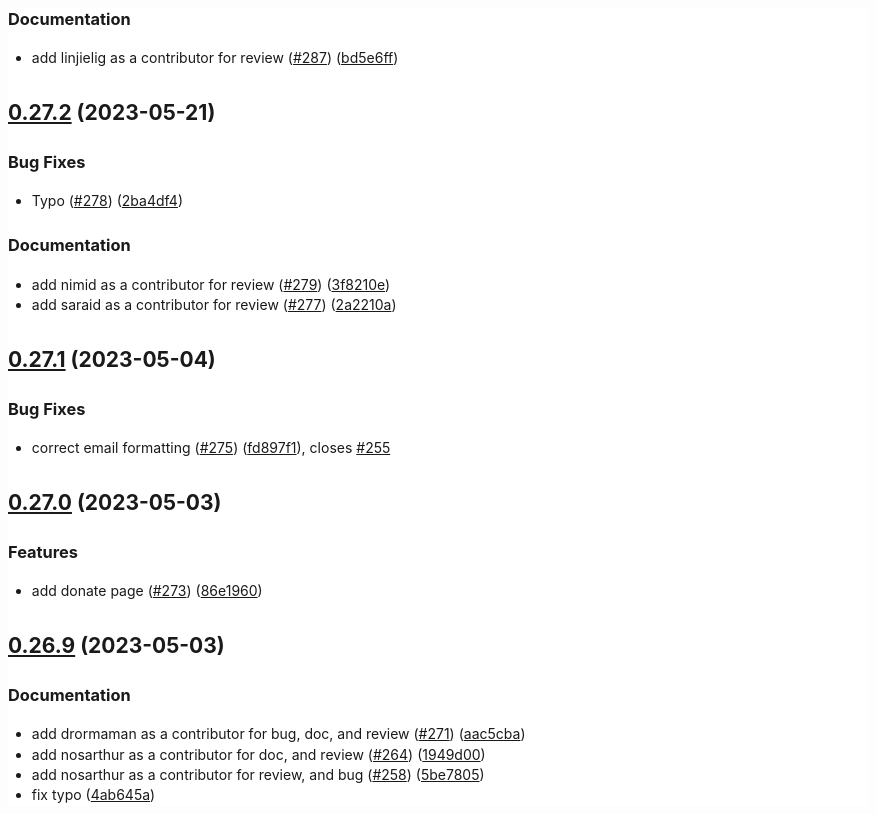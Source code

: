 
### Documentation

* add linjielig as a contributor for review ([#287](https://github.com/dwmkerr/effective-shell/issues/287)) ([bd5e6ff](https://github.com/dwmkerr/effective-shell/commit/bd5e6ffb819818553168e625660d1658c8ca6629))

## [0.27.2](https://github.com/dwmkerr/effective-shell/compare/v0.27.1...v0.27.2) (2023-05-21)


### Bug Fixes

* Typo ([#278](https://github.com/dwmkerr/effective-shell/issues/278)) ([2ba4df4](https://github.com/dwmkerr/effective-shell/commit/2ba4df4674882a80b556aefa1b7b4608eadbe3f1))


### Documentation

* add nimid as a contributor for review ([#279](https://github.com/dwmkerr/effective-shell/issues/279)) ([3f8210e](https://github.com/dwmkerr/effective-shell/commit/3f8210e93c786b3d75dc350d3f3914ec3a04e71e))
* add saraid as a contributor for review ([#277](https://github.com/dwmkerr/effective-shell/issues/277)) ([2a2210a](https://github.com/dwmkerr/effective-shell/commit/2a2210a4d7296f7e23a4b20fa9899f540b94cece))

## [0.27.1](https://github.com/dwmkerr/effective-shell/compare/v0.27.0...v0.27.1) (2023-05-04)


### Bug Fixes

* correct email formatting ([#275](https://github.com/dwmkerr/effective-shell/issues/275)) ([fd897f1](https://github.com/dwmkerr/effective-shell/commit/fd897f1f94ec74801e0564279047eeaae00c6f53)), closes [#255](https://github.com/dwmkerr/effective-shell/issues/255)

## [0.27.0](https://github.com/dwmkerr/effective-shell/compare/v0.26.9...v0.27.0) (2023-05-03)


### Features

* add donate page ([#273](https://github.com/dwmkerr/effective-shell/issues/273)) ([86e1960](https://github.com/dwmkerr/effective-shell/commit/86e1960c6b44321c4bcd865a13548c7474881fdb))

## [0.26.9](https://github.com/dwmkerr/effective-shell/compare/v0.26.8...v0.26.9) (2023-05-03)


### Documentation

* add drormaman as a contributor for bug, doc, and review ([#271](https://github.com/dwmkerr/effective-shell/issues/271)) ([aac5cba](https://github.com/dwmkerr/effective-shell/commit/aac5cbaaaab0755122718f9060633952fb7964d3))
* add nosarthur as a contributor for doc, and review ([#264](https://github.com/dwmkerr/effective-shell/issues/264)) ([1949d00](https://github.com/dwmkerr/effective-shell/commit/1949d0086e2557d406fb1dd58ec1ba988050c194))
* add nosarthur as a contributor for review, and bug ([#258](https://github.com/dwmkerr/effective-shell/issues/258)) ([5be7805](https://github.com/dwmkerr/effective-shell/commit/5be780577525fc43f7f9030c4cdb8b72102393a9))
* fix typo ([4ab645a](https://github.com/dwmkerr/effective-shell/commit/4ab645a70288c305b247b8ab0598cfd64e9b9ad8))
